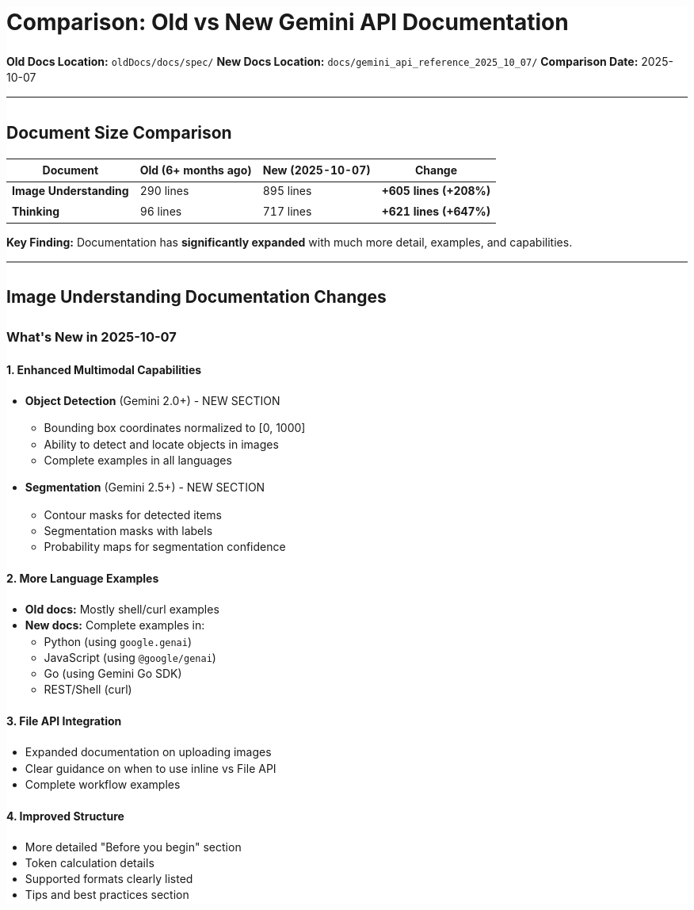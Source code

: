 # Comparison: Old vs New Gemini API Documentation

**Old Docs Location:** `oldDocs/docs/spec/`
**New Docs Location:** `docs/gemini_api_reference_2025_10_07/`
**Comparison Date:** 2025-10-07

---

## Document Size Comparison

| Document | Old (6+ months ago) | New (2025-10-07) | Change |
|----------|---------------------|------------------|--------|
| **Image Understanding** | 290 lines | 895 lines | **+605 lines (+208%)** |
| **Thinking** | 96 lines | 717 lines | **+621 lines (+647%)** |

**Key Finding:** Documentation has **significantly expanded** with much more detail, examples, and capabilities.

---

## Image Understanding Documentation Changes

### What's New in 2025-10-07

#### 1. **Enhanced Multimodal Capabilities**
- **Object Detection** (Gemini 2.0+) - NEW SECTION
  - Bounding box coordinates normalized to [0, 1000]
  - Ability to detect and locate objects in images
  - Complete examples in all languages

- **Segmentation** (Gemini 2.5+) - NEW SECTION
  - Contour masks for detected items
  - Segmentation masks with labels
  - Probability maps for segmentation confidence

#### 2. **More Language Examples**
- **Old docs:** Mostly shell/curl examples
- **New docs:** Complete examples in:
  - Python (using `google.genai`)
  - JavaScript (using `@google/genai`)
  - Go (using Gemini Go SDK)
  - REST/Shell (curl)

#### 3. **File API Integration**
- Expanded documentation on uploading images
- Clear guidance on when to use inline vs File API
- Complete workflow examples

#### 4. **Improved Structure**
- More detailed "Before you begin" section
- Token calculation details
- Supported formats clearly listed
- Tips and best practices section
